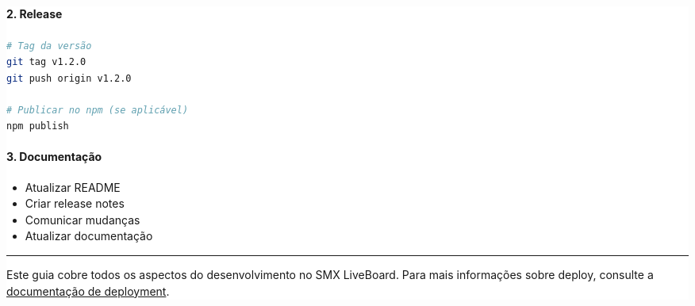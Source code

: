 #### 2. Release
```bash
# Tag da versão
git tag v1.2.0
git push origin v1.2.0

# Publicar no npm (se aplicável)
npm publish
```

#### 3. Documentação
- Atualizar README
- Criar release notes
- Comunicar mudanças
- Atualizar documentação

---

Este guia cobre todos os aspectos do desenvolvimento no SMX LiveBoard. Para mais informações sobre deploy, consulte a [documentação de deployment](./deployment.md).
